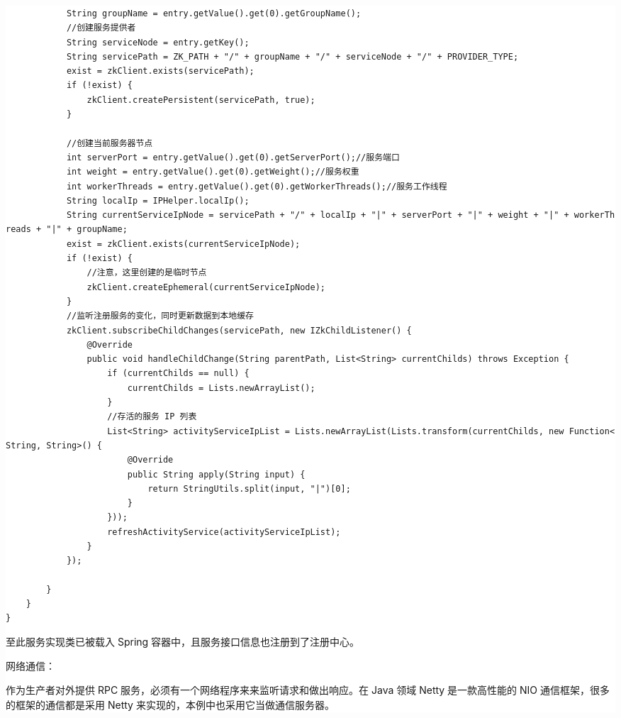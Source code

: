 ```
            String groupName = entry.getValue().get(0).getGroupName();
            //创建服务提供者
            String serviceNode = entry.getKey();
            String servicePath = ZK_PATH + "/" + groupName + "/" + serviceNode + "/" + PROVIDER_TYPE;
            exist = zkClient.exists(servicePath);
            if (!exist) {
                zkClient.createPersistent(servicePath, true);
            }

            //创建当前服务器节点
            int serverPort = entry.getValue().get(0).getServerPort();//服务端口
            int weight = entry.getValue().get(0).getWeight();//服务权重
            int workerThreads = entry.getValue().get(0).getWorkerThreads();//服务工作线程
            String localIp = IPHelper.localIp();
            String currentServiceIpNode = servicePath + "/" + localIp + "|" + serverPort + "|" + weight + "|" + workerThreads + "|" + groupName;
            exist = zkClient.exists(currentServiceIpNode);
            if (!exist) {
                //注意，这里创建的是临时节点
                zkClient.createEphemeral(currentServiceIpNode);
            }
            //监听注册服务的变化，同时更新数据到本地缓存
            zkClient.subscribeChildChanges(servicePath, new IZkChildListener() {
                @Override
                public void handleChildChange(String parentPath, List<String> currentChilds) throws Exception {
                    if (currentChilds == null) {
                        currentChilds = Lists.newArrayList();
                    }
                    //存活的服务 IP 列表
                    List<String> activityServiceIpList = Lists.newArrayList(Lists.transform(currentChilds, new Function<String, String>() {
                        @Override
                        public String apply(String input) {
                            return StringUtils.split(input, "|")[0];
                        }
                    }));
                    refreshActivityService(activityServiceIpList);
                }
            });

        }
    }
}
```

至此服务实现类已被载入 Spring 容器中，且服务接口信息也注册到了注册中心。

网络通信：

作为生产者对外提供 RPC 服务，必须有一个网络程序来来监听请求和做出响应。在 Java 领域 Netty 是一款高性能的 NIO 通信框架，很多的框架的通信都是采用 Netty 来实现的，本例中也采用它当做通信服务器。
